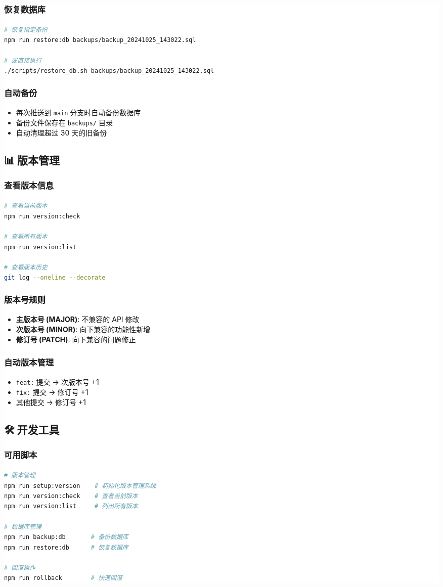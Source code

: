 ### 恢复数据库

```bash
# 恢复指定备份
npm run restore:db backups/backup_20241025_143022.sql

# 或直接执行
./scripts/restore_db.sh backups/backup_20241025_143022.sql
```

### 自动备份

- 每次推送到 `main` 分支时自动备份数据库
- 备份文件保存在 `backups/` 目录
- 自动清理超过 30 天的旧备份

## 📊 版本管理

### 查看版本信息

```bash
# 查看当前版本
npm run version:check

# 查看所有版本
npm run version:list

# 查看版本历史
git log --oneline --decorate
```

### 版本号规则

- **主版本号 (MAJOR)**: 不兼容的 API 修改
- **次版本号 (MINOR)**: 向下兼容的功能性新增
- **修订号 (PATCH)**: 向下兼容的问题修正

### 自动版本管理

- `feat:` 提交 → 次版本号 +1
- `fix:` 提交 → 修订号 +1
- 其他提交 → 修订号 +1

## 🛠️ 开发工具

### 可用脚本

```bash
# 版本管理
npm run setup:version    # 初始化版本管理系统
npm run version:check    # 查看当前版本
npm run version:list     # 列出所有版本

# 数据库管理
npm run backup:db       # 备份数据库
npm run restore:db      # 恢复数据库

# 回滚操作
npm run rollback        # 快速回滚
```
